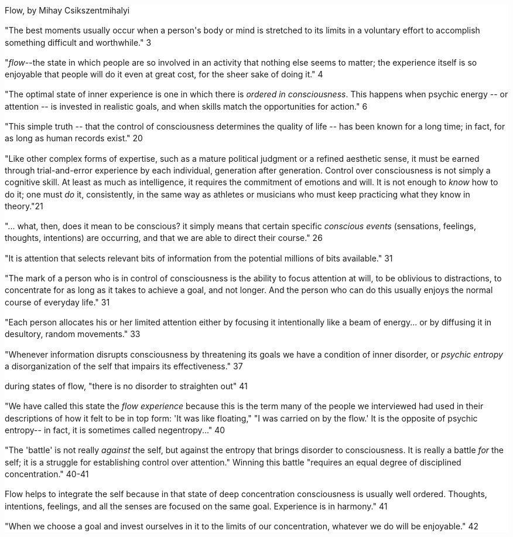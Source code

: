 Flow, by Mihay Csikszentmihalyi


"The best moments usually occur when a person's body or mind is stretched to its limits in a voluntary effort to accomplish something difficult and worthwhile." 3

"*flow*--the state in which people are so involved in an activity that nothing else seems to matter; the experience itself is so enjoyable that people will do it even at great cost, for the sheer sake of doing it." 4

"The optimal state of inner experience is one in which there is *ordered in consciousness*. This happens when psychic energy -- or attention -- is invested in realistic goals, and when skills match the opportunities for action." 6

"This simple truth -- that the control of consciousness determines the quality of life -- has been known for a long time; in fact, for as long as human records exist." 20

"Like other complex forms of expertise, such as a mature political judgment or a refined aesthetic sense, it must be earned through trial-and-error experience by each individual, generation after generation. Control over consciousness is not simply a cognitive skill. At least as much as intelligence, it requires the commitment of emotions and will. It is not enough to *know* how to do it; one must *do* it, consistently, in the same way as athletes or musicians who must keep practicing what they know in theory."21

"... what, then, does it mean to be conscious? it simply means that certain specific *conscious events* (sensations, feelings, thoughts, intentions) are occurring, and that we are able to direct their course." 26

"It is attention that selects relevant bits of information from the potential millions of bits available." 31

"The mark of a person who is in control of consciousness is the ability to focus attention at will, to be oblivious to distractions, to concentrate for as long as it takes to achieve a goal, and not longer. And the person who can do this usually enjoys the normal course of everyday life." 31

"Each person allocates his or her limited attention either by focusing it intentionally like a beam of energy... or by diffusing it in desultory, random movements." 33

"Whenever information disrupts consciousness by threatening its goals we have a condition of inner disorder, or *psychic entropy* a disorganization of the self that impairs its effectiveness." 37

during states of flow, "there is no disorder to straighten out" 41

"We have called this state the *flow experience* because this is the term many of the people we interviewed had used in their descriptions of how it felt to be in top form: 'It was like floating," "I was carried on by the flow.' It is the opposite of psychic entropy-- in fact, it is sometimes called negentropy..." 40

"The 'battle' is not really *against* the self, but against the entropy that brings disorder to consciousness. It is really a battle *for* the self; it is a struggle for establishing control over attention." Winning this battle "requires an equal degree of disciplined concentration." 40-41

Flow helps to integrate the self because in that state of deep concentration consciousness is usually well ordered. Thoughts, intentions, feelings, and all the senses are focused on the same goal. Experience is in harmony." 41

"When we choose a goal and invest ourselves in it to the limits of our concentration, whatever we do will be enjoyable." 42
